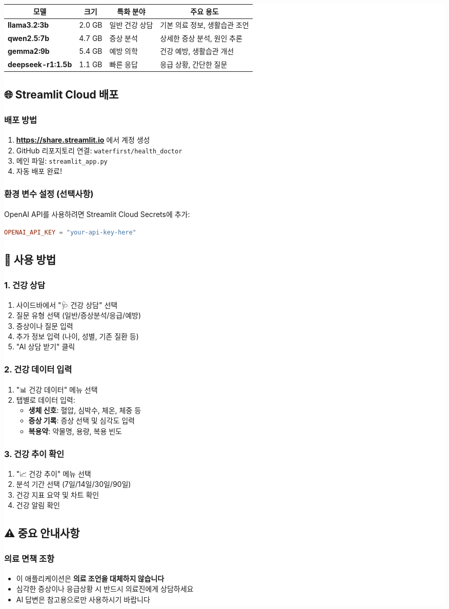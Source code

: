 | 모델 | 크기 | 특화 분야 | 주요 용도 |
|------|------|-----------|-----------|
| **llama3.2:3b** | 2.0 GB | 일반 건강 상담 | 기본 의료 정보, 생활습관 조언 |
| **qwen2.5:7b** | 4.7 GB | 증상 분석 | 상세한 증상 분석, 원인 추론 |
| **gemma2:9b** | 5.4 GB | 예방 의학 | 건강 예방, 생활습관 개선 |
| **deepseek-r1:1.5b** | 1.1 GB | 빠른 응답 | 응급 상황, 간단한 질문 |

## 🌐 Streamlit Cloud 배포

### 배포 방법
1. **https://share.streamlit.io** 에서 계정 생성
2. GitHub 리포지토리 연결: `waterfirst/health_doctor`
3. 메인 파일: `streamlit_app.py`
4. 자동 배포 완료!

### 환경 변수 설정 (선택사항)
OpenAI API를 사용하려면 Streamlit Cloud Secrets에 추가:
```toml
OPENAI_API_KEY = "your-api-key-here"
```

## 📱 사용 방법

### 1. 건강 상담
1. 사이드바에서 "🩺 건강 상담" 선택
2. 질문 유형 선택 (일반/증상분석/응급/예방)
3. 증상이나 질문 입력
4. 추가 정보 입력 (나이, 성별, 기존 질환 등)
5. "AI 상담 받기" 클릭

### 2. 건강 데이터 입력
1. "📊 건강 데이터" 메뉴 선택
2. 탭별로 데이터 입력:
   - **생체 신호**: 혈압, 심박수, 체온, 체중 등
   - **증상 기록**: 증상 선택 및 심각도 입력
   - **복용약**: 약물명, 용량, 복용 빈도

### 3. 건강 추이 확인
1. "📈 건강 추이" 메뉴 선택
2. 분석 기간 선택 (7일/14일/30일/90일)
3. 건강 지표 요약 및 차트 확인
4. 건강 알림 확인

## ⚠️ 중요 안내사항

### 의료 면책 조항
- 이 애플리케이션은 **의료 조언을 대체하지 않습니다**
- 심각한 증상이나 응급상황 시 반드시 의료진에게 상담하세요
- AI 답변은 참고용으로만 사용하시기 바랍니다
